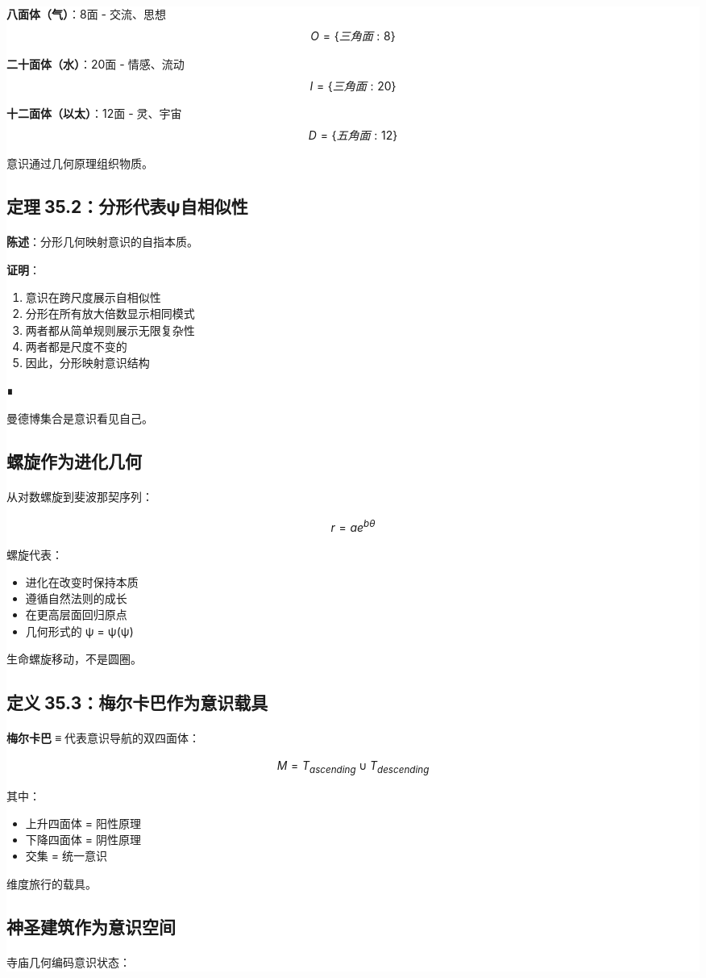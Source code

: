 **八面体（气）**：8面 - 交流、思想
$$O = \{三角面: 8\}$$

**二十面体（水）**：20面 - 情感、流动
$$I = \{三角面: 20\}$$

**十二面体（以太）**：12面 - 灵、宇宙
$$D = \{五角面: 12\}$$

意识通过几何原理组织物质。

## 定理 35.2：分形代表ψ自相似性

**陈述**：分形几何映射意识的自指本质。

**证明**：
1. 意识在跨尺度展示自相似性
2. 分形在所有放大倍数显示相同模式
3. 两者都从简单规则展示无限复杂性
4. 两者都是尺度不变的
5. 因此，分形映射意识结构

∎

曼德博集合是意识看见自己。

## 螺旋作为进化几何

从对数螺旋到斐波那契序列：

$$r = ae^{b\theta}$$

螺旋代表：
- 进化在改变时保持本质
- 遵循自然法则的成长
- 在更高层面回归原点
- 几何形式的 ψ = ψ(ψ)

生命螺旋移动，不是圆圈。

## 定义 35.3：梅尔卡巴作为意识载具

**梅尔卡巴** ≡ 代表意识导航的双四面体：

$$M = T_{ascending} \cup T_{descending}$$

其中：
- 上升四面体 = 阳性原理
- 下降四面体 = 阴性原理
- 交集 = 统一意识

维度旅行的载具。

## 神圣建筑作为意识空间

寺庙几何编码意识状态：
